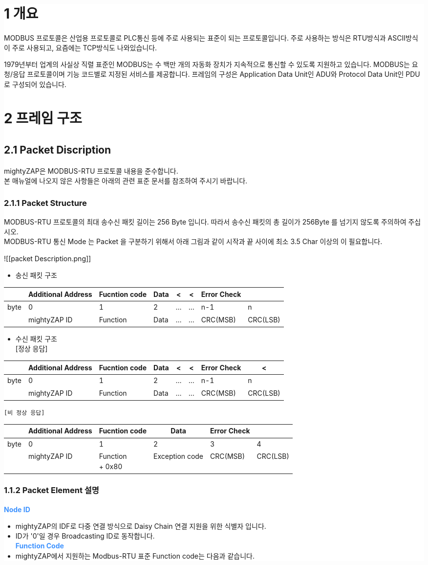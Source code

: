 # 1 개요
MODBUS 프로토콜은 산업용 프로토콜로 PLC통신 등에 주로 사용되는 표준이 되는 프로토콜입니다.
주로 사용하는 방식은 RTU방식과 ASCII방식이 주로 사용되고, 요즘에는 TCP방식도 나와있습니다.

1979년부터 업계의 사실상 직렬 표준인 MODBUS는 수 백만 개의 자동화 장치가 지속적으로 통신할 수 있도록 지원하고 있습니다. 
MODBUS는 요청/응답 프로토콜이며 기능 코드별로 지정된 서비스를 제공합니다. 프레임의 구성은 Application Data Unit인 ADU와 Protocol Data Unit인 PDU로 구성되어 있습니다.

# 2 프레임 구조
## 2.1 Packet Discription
mightyZAP은 MODBUS-RTU 프로토콜 내용을 준수합니다.  
본 매뉴얼에 나오지 않은 사항들은 아래의 관련 표준 문서를 참조하여 주시기 바랍니다.  
### 2.1.1 Packet Structure
MODBUS-RTU 프로토콜의 최대 송수신 패킷 길이는 256 Byte 입니다. 따라서 송수신 패킷의 총 길이가 256Byte 를 넘기지 않도록 주의하여 주십시오.  
MODBUS-RTU 통신 Mode 는 Packet 을 구분하기 위해서 아래 그림과 같이 시작과 끝 사이에 최소 3.5 Char 이상의 이 필요합니다.  

![[packet Description.png]]

- 송신 패킷 구조

|  | Additional Address | Fucntion code | Data | < | < | Error Check |  |
| ---- | ---- | ---- | ---- | ---- | ---- | ---- | ---- |
| byte | 0 | 1 | 2 | <center>…</center> | <center>…</center> | n-1 | n |
|  | mightyZAP ID | Function | Data | <center>…</center> | <center>…</center> | CRC(MSB) | CRC(LSB) |

- 수신 패킷 구조  
	[정상 응담]

|  | Additional Address | Fucntion code | Data | < | < | Error Check | < |
| ---- | ---- | ---- | ---- | ---- | ---- | ---- | ---- |
| byte | 0 | 1 | 2 | <center>…</center> | <center>…</center> | n-1 | n |
|  | mightyZAP ID | Function | Data | <center>…</center> | <center>…</center> | CRC(MSB) | CRC(LSB) |

	[비 정상 응답]

|  | Additional Address | Fucntion code | Data | Error Check |  |
| ---- | ---- | ---- | ---- | ---- | ---- |
| byte | 0 | 1 | 2 | 3 | 4 |
|  | mightyZAP ID | Function  <br>+ 0x80 | Exception code | CRC(MSB) | CRC(LSB) |
### 1.1.2 Packet Element 설명
<font color="#3f93ff"><b>Node ID</b></font>
- mightyZAP의 IDF로 다중 연결 방식으로 Daisy Chain 연결 지원을  위한 식별자 입니다.  
- ID가 '0'일 경우 Broadcasting ID로 동작합니다.  
<font color="#3f93ff"><b>Function Code</b></font>
- mightyZAP에서 지원하는 Modbus-RTU  표준 Function code는 다음과 같습니다.

